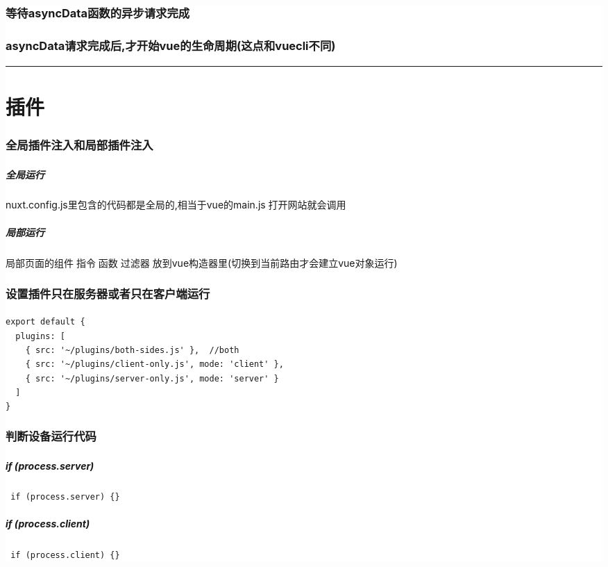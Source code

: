### 等待asyncData函数的异步请求完成



### asyncData请求完成后,才开始vue的生命周期(这点和vuecli不同)

---------------------
# 插件



### 全局插件注入和局部插件注入


##### 全局运行
nuxt.config.js里包含的代码都是全局的,相当于vue的main.js 打开网站就会调用

##### 局部运行

局部页面的组件 指令 函数 过滤器 放到vue构造器里(切换到当前路由才会建立vue对象运行)


### 设置插件只在服务器或者只在客户端运行

```
export default {
  plugins: [
    { src: '~/plugins/both-sides.js' },  //both
    { src: '~/plugins/client-only.js', mode: 'client' },
    { src: '~/plugins/server-only.js', mode: 'server' }
  ]
}

```

### 判断设备运行代码



#####  if (process.server)

```
 if (process.server) {}
```



#####  if (process.client)

```
 if (process.client) {}
```






